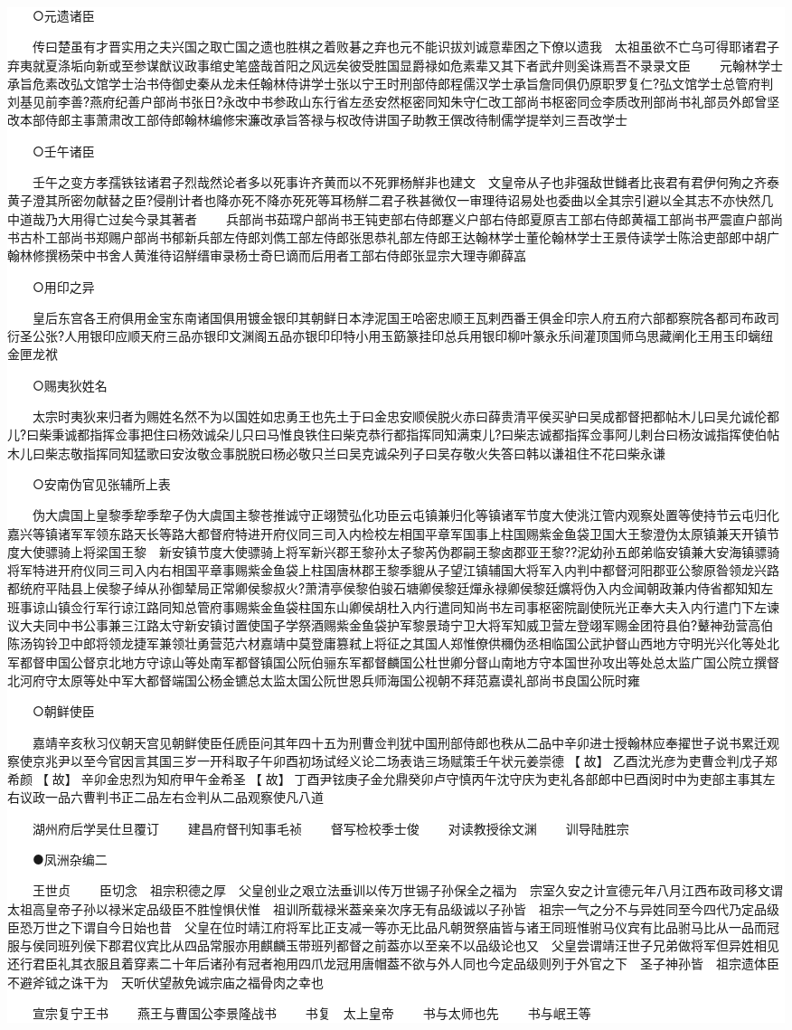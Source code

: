 　　○元遗诸臣 

　　传曰楚虽有才晋实用之夫兴国之取亡国之遗也胜棋之着败碁之弃也元不能识拔刘诚意辈困之下僚以遗我　太祖虽欲不亡乌可得耶诸君子弃夷就夏涤垢向新或至参谋猷议政事绾史笔盛哉首阳之风远矣彼受胜国显爵禄如危素辈又其下者武弁则奚诛焉吾不录录文臣 
　　元翰林学士承旨危素改弘文馆学士治书侍御史秦从龙未任翰林侍讲学士张以宁王时刑部侍郎程儒汉学士承旨詹同俱仍原职罗复仁?弘文馆学士总管府判刘基见前李善?燕府纪善户部尚书张日?永改中书参政山东行省左丞安然枢密同知朱守仁改工部尚书枢密同佥李质改刑部尚书礼部员外郎曾坚改本部侍郎主事萧肃改工部侍郎翰林编修宋濂改承旨答禄与权改侍讲国子助教王僎改待制儒学提举刘三吾改学士 

　　○壬午诸臣 

　　壬午之变方孝孺铁铉诸君子烈哉然论者多以死事许齐黄而以不死罪杨觧非也建文　文皇帝从子也非强敌世雠者比丧君有君伊何殉之齐泰黄子澄其所密勿献替之臣?侵削计者也降亦死不降亦死死等耳杨觧二君子秩甚微仅一审理待诏易处也委曲以全其宗引避以全其志不亦快然几中道哉乃大用得亡过矣今录其著者 
　　兵部尚书茹瑺户部尚书王钝吏部右侍郎蹇义户部右侍郎夏原吉工部右侍郎黄福工部尚书严震直户部尚书古朴工部尚书郑赐户部尚书郁新兵部左侍郎刘儁工部左侍郎张思恭礼部左侍郎王达翰林学士董伦翰林学士王景侍读学士陈洽吏部郎中胡广翰林修撰杨荣中书舍人黄淮待诏觧缙审录杨士奇巳谪而后用者工部右侍郎张显宗大理寺卿薛嵓 

　　○用印之异 

　　皇后东宫各王府俱用金宝东南诸国俱用镀金银印其朝鲜日本浡泥国王哈密忠顺王瓦剌西番王俱金印宗人府五府六部都察院各都司布政司衍圣公张?人用银印应顺天府三品亦银印文渊阁五品亦银印印特小用玉筯篆挂印总兵用银印柳叶篆永乐间灌顶国师乌思藏阐化王用玉印螭纽金匣龙袱 

　　○赐夷狄姓名 

　　太宗时夷狄来归者为赐姓名然不为以国姓如忠勇王也先土于曰金忠安顺侯脱火赤曰薛贵清平侯买驴曰吴成都督把都帖木儿曰吴允诚伦都儿?曰柴秉诚都指挥佥事把住曰杨效诚朵儿只曰马惟良铁住曰柴克恭行都指挥同知满束儿?曰柴志诚都指挥佥事阿儿剌台曰杨汝诚指挥使伯帖木儿曰柴志敬指挥同知猛歌曰安汝敬佥事脱脱曰杨必敬只兰曰吴克诚朵列子曰吴存敬火失答曰韩以谦祖住不花曰柴永谦 

　　○安南伪官见张辅所上表 

　　伪大虞国上皇黎季犂季犂子伪大虞国主黎苍推诚守正翊赞弘化功臣云屯镇兼归化等镇诸军节度大使洮江管内观察处置等使持节云屯归化嘉兴等镇诸军军领东路天长等路大都督府特进开府仪同三司入内检校左相国平章军国事上柱国赐紫金鱼袋卫国大王黎澄伪太原镇兼天开镇节度大使骠骑上将梁国王黎　新安镇节度大使骠骑上将军新兴郡王黎孙太子黎芮伪郡嗣王黎卤郡亚王黎??泥幼孙五郎弟临安镇兼大安海镇骠骑将军特进开府仪同三司入内右相国平章事赐紫金鱼袋上柱国唐林郡王黎季貔从子望江镇辅国大将军入内判中都督河阳郡亚公黎原昝领龙兴路都统府平陆县上侯黎子绰从孙御辇局正常卿侯黎叔火?萧清亭侯黎伯骏石塘卿侯黎廷燀永禄卿侯黎廷爌将伪入内佥闻朝政兼内侍省都知知左班事谅山镇佥行军行谅江路同知总管府事赐紫金鱼袋柱国东山卿侯胡杜入内行遣同知尚书左司事枢密院副使阮光正奉大夫入内行遣门下左谏议大夫同中书公事兼三江路太守新安镇讨置使国子学祭酒赐紫金鱼袋护军黎景琦宁卫大将军知威卫营左登翊军赐金团符县伯?鼙神劲营高伯陈汤钩铃卫中郎将领龙捷军兼领壮勇营范六材嘉靖中莫登庸篡弒上将征之其国人郑惟僚供穪伪丞相临国公武护督山西地方守明光兴化等处北军都督申国公督京北地方守谅山等处南军都督镇国公阮伯骊东军都督麟国公杜世卿分督山南地方守本国世孙攻出等处总太监广国公院立撰督北河府守太原等处中军大都督端国公杨金镳总太监太国公阮世恩兵师海国公视朝不拜范嘉谟礼部尚书良国公阮时雍 

　　○朝鲜使臣 

　　嘉靖辛亥秋习仪朝天宫见朝鲜使臣任虒臣问其年四十五为刑曹佥判犹中国刑部侍郎也秩从二品中辛卯进士授翰林应奉擢世子说书累迁观察使京兆尹以至今官因言其国三岁一开科取子午卯酉初场试经义论二场表诰三场赋策壬午状元姜崇德 【 故】 乙酉沈光彦为吏曹佥判戊子郑希颜 【 故】 辛卯金忠烈为知府甲午金希圣 【 故】 丁酉尹铉庚子金允鼎癸卯卢守慎丙午沈守庆为吏礼各部郎中巳酉闵时中为吏部主事其左右议政一品六曹判书正二品左右佥判从二品观察使凡八道 

　　湖州府后学吴仕旦覆订 
　　建昌府督刊知事毛祯 
　　督写检校季士俊 
　　对读教授徐文渊 
　　训导陆胜宗 

　　●凤洲杂编二 

　　王世贞 
　　臣切念　祖宗积德之厚　父皇创业之艰立法垂训以传万世锡子孙保全之福为　宗室久安之计宣德元年八月江西布政司移文谓　太祖高皇帝子孙以禄米定品级臣不胜惶惧伏惟　祖训所载禄米葢亲亲次序无有品级诚以子孙皆　祖宗一气之分不与异姓同至今四代乃定品级臣恐万世之下谓自今日始也昔　父皇在位时靖江府将军比正支减一等亦无比品凡朝贺祭庙皆与诸王同班惟驸马仪宾有比品驸马比从一品而冠服与侯同班列侯下郡君仪宾比从四品常服亦用麒麟玉带班列都督之前葢亦以至亲不以品级论也又　父皇尝谓靖汪世子兄弟做将军但异姓相见还行君臣礼其衣服且着穿素二十年后诸孙有冠者袍用四爪龙冠用唐帽葢不欲与外人同也今定品级则列于外官之下　圣子神孙皆　祖宗遗体臣不避斧钺之诛干为　天听伏望赦免诚宗庙之福骨肉之幸也 

　　宣宗复宁王书 
　　燕王与曹国公李景隆战书 
　　书复　太上皇帝 
　　书与太师也先 
　　书与岷王等 
